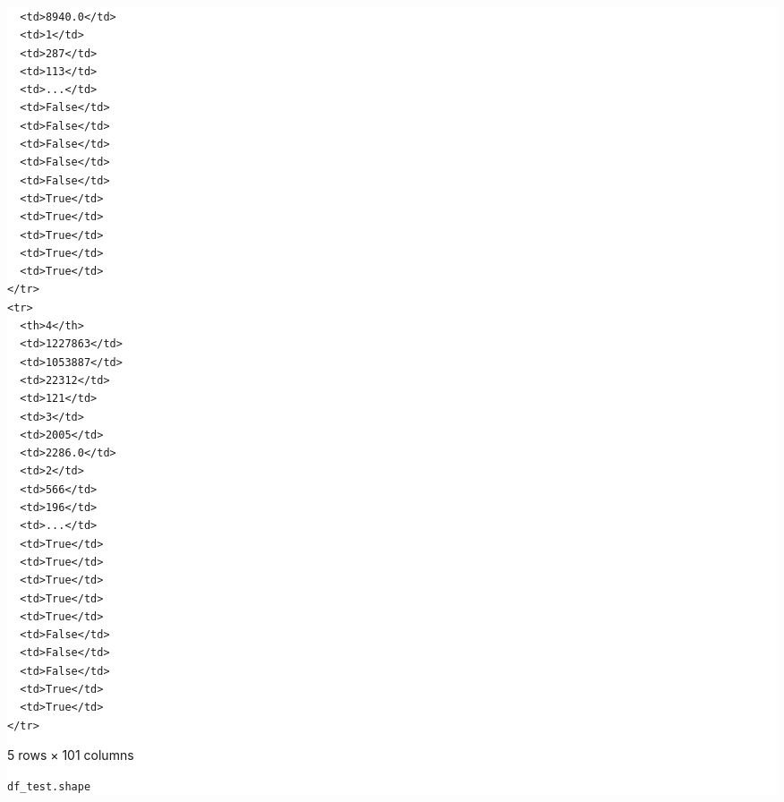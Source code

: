       <td>8940.0</td>
      <td>1</td>
      <td>287</td>
      <td>113</td>
      <td>...</td>
      <td>False</td>
      <td>False</td>
      <td>False</td>
      <td>False</td>
      <td>False</td>
      <td>True</td>
      <td>True</td>
      <td>True</td>
      <td>True</td>
      <td>True</td>
    </tr>
    <tr>
      <th>4</th>
      <td>1227863</td>
      <td>1053887</td>
      <td>22312</td>
      <td>121</td>
      <td>3</td>
      <td>2005</td>
      <td>2286.0</td>
      <td>2</td>
      <td>566</td>
      <td>196</td>
      <td>...</td>
      <td>True</td>
      <td>True</td>
      <td>True</td>
      <td>True</td>
      <td>True</td>
      <td>False</td>
      <td>False</td>
      <td>False</td>
      <td>True</td>
      <td>True</td>
    </tr>
  </tbody>
</table>
<p>5 rows × 101 columns</p>
</div>




```python
df_test.shape
```



